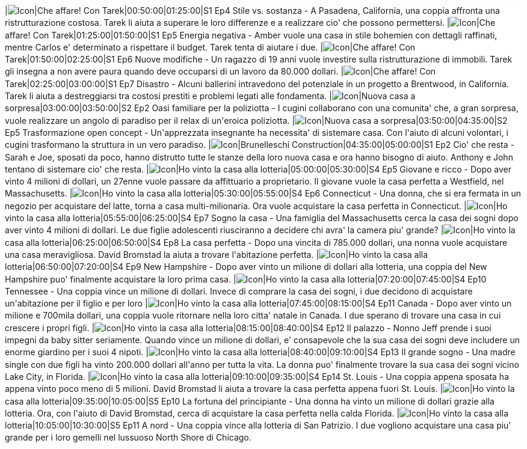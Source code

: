 |![Icon](https://guidatv.sky.it/uuid/Documentari_Cover_d89_D1mUI0.png)|Che affare! Con Tarek|00:50:00|01:25:00|S1 Ep4 Stile vs. sostanza - A Pasadena, California, una coppia affronta una ristrutturazione costosa. Tarek li aiuta a superare le loro differenze e a realizzare cio&#039; che possono permettersi.
|![Icon](https://guidatv.sky.it/uuid/Documentari_Cover_d89_D1mUI0.png)|Che affare! Con Tarek|01:25:00|01:50:00|S1 Ep5 Energia negativa - Amber vuole una casa in stile bohemien con dettagli raffinati, mentre Carlos e&#039; determinato a rispettare il budget. Tarek tenta di aiutare i due.
|![Icon](https://guidatv.sky.it/uuid/Documentari_Cover_d89_D1mUI0.png)|Che affare! Con Tarek|01:50:00|02:25:00|S1 Ep6 Nuove modifiche - Un ragazzo di 19 anni vuole investire sulla ristrutturazione di immobili. Tarek gli insegna a non avere paura quando deve occuparsi di un lavoro da 80.000 dollari.
|![Icon](https://guidatv.sky.it/uuid/Documentari_Cover_d89_D1mUI0.png)|Che affare! Con Tarek|02:25:00|03:00:00|S1 Ep7 Disastro - Alcuni ballerini intravedono del potenziale in un progetto a Brentwood, in California. Tarek li aiuta a destreggiarsi tra costosi prestiti e problemi legati alle fondamenta.
|![Icon](https://guidatv.sky.it/uuid/Documentari_Cover_d89_D1mUI0.png)|Nuova casa a sorpresa|03:00:00|03:50:00|S2 Ep2 Oasi familiare per la poliziotta - I cugini collaborano con una comunita&#039; che, a gran sorpresa, vuole realizzare un angolo di paradiso per il relax di un&#039;eroica poliziotta.
|![Icon](https://guidatv.sky.it/uuid/Documentari_Cover_d89_D1mUI0.png)|Nuova casa a sorpresa|03:50:00|04:35:00|S2 Ep5 Trasformazione open concept - Un&#039;apprezzata insegnante ha necessita&#039; di sistemare casa. Con l&#039;aiuto di alcuni volontari, i cugini trasformano la struttura in un vero paradiso.
|![Icon](https://guidatv.sky.it/uuid/Documentari_Cover_d89_D1mUI0.png)|Brunelleschi Construction|04:35:00|05:00:00|S1 Ep2 Cio&#039; che resta - Sarah e Joe, sposati da poco, hanno distrutto tutte le stanze della loro nuova casa e ora hanno bisogno di aiuto. Anthony e John tentano di sistemare cio&#039; che resta.
|![Icon](https://guidatv.sky.it/uuid/Documentari_Cover_d89_D1mUI0.png)|Ho vinto la casa alla lotteria|05:00:00|05:30:00|S4 Ep5 Giovane e ricco - Dopo aver vinto 4 milioni di dollari, un 27enne vuole passare da affittuario a proprietario. Il giovane vuole la casa perfetta a Westfield, nel Massachusetts.
|![Icon](https://guidatv.sky.it/uuid/Documentari_Cover_d89_D1mUI0.png)|Ho vinto la casa alla lotteria|05:30:00|05:55:00|S4 Ep6 Connecticut - Una donna, che si era fermata in un negozio per acquistare del latte, torna a casa multi-milionaria. Ora vuole acquistare la casa perfetta in Connecticut.
|![Icon](https://guidatv.sky.it/uuid/Documentari_Cover_d89_D1mUI0.png)|Ho vinto la casa alla lotteria|05:55:00|06:25:00|S4 Ep7 Sogno la casa - Una famiglia del Massachusetts cerca la casa dei sogni dopo aver vinto 4 milioni di dollari. Le due figlie adolescenti riusciranno a decidere chi avra&#039; la camera piu&#039; grande?
|![Icon](https://guidatv.sky.it/uuid/Documentari_Cover_d89_D1mUI0.png)|Ho vinto la casa alla lotteria|06:25:00|06:50:00|S4 Ep8 La casa perfetta - Dopo una vincita di 785.000 dollari, una nonna vuole acquistare una casa meravigliosa. David Bromstad la aiuta a trovare l&#039;abitazione perfetta.
|![Icon](https://guidatv.sky.it/uuid/Documentari_Cover_d89_D1mUI0.png)|Ho vinto la casa alla lotteria|06:50:00|07:20:00|S4 Ep9 New Hampshire - Dopo aver vinto un milione di dollari alla lotteria, una coppia del New Hampshire puo&#039; finalmente acquistare la loro prima casa.
|![Icon](https://guidatv.sky.it/uuid/Documentari_Cover_d89_D1mUI0.png)|Ho vinto la casa alla lotteria|07:20:00|07:45:00|S4 Ep10 Tennessee - Una coppia vince un milione di dollari. Invece di comprare la casa dei sogni, i due decidono di acquistare un&#039;abitazione per il figlio e per loro
|![Icon](https://guidatv.sky.it/uuid/Documentari_Cover_d89_D1mUI0.png)|Ho vinto la casa alla lotteria|07:45:00|08:15:00|S4 Ep11 Canada - Dopo aver vinto un milione e 700mila dollari, una coppia vuole ritornare nella loro citta&#039; natale in Canada. I due sperano di trovare una casa in cui crescere i propri figli.
|![Icon](https://guidatv.sky.it/uuid/Documentari_Cover_d89_D1mUI0.png)|Ho vinto la casa alla lotteria|08:15:00|08:40:00|S4 Ep12 Il palazzo - Nonno Jeff prende i suoi impegni da baby sitter seriamente. Quando vince un milione di dollari, e&#039; consapevole che la sua casa dei sogni deve includere un enorme giardino per i suoi 4 nipoti.
|![Icon](https://guidatv.sky.it/uuid/Documentari_Cover_d89_D1mUI0.png)|Ho vinto la casa alla lotteria|08:40:00|09:10:00|S4 Ep13 Il grande sogno - Una madre single con due figli ha vinto 200.000 dollari all&#039;anno per tutta la vita. La donna puo&#039; finalmente trovare la sua casa dei sogni vicino Lake City, in Florida.
|![Icon](https://guidatv.sky.it/uuid/Documentari_Cover_d89_D1mUI0.png)|Ho vinto la casa alla lotteria|09:10:00|09:35:00|S4 Ep14 St. Louis - Una coppia appena sposata ha appena vinto poco meno di 5 milioni. David Bromstad li aiuta a trovare la casa perfetta appena fuori St. Louis.
|![Icon](https://guidatv.sky.it/uuid/Documentari_Cover_d89_D1mUI0.png)|Ho vinto la casa alla lotteria|09:35:00|10:05:00|S5 Ep10 La fortuna del principiante - Una donna ha vinto un milione di dollari grazie alla lotteria. Ora, con l&#039;aiuto di David Bromstad, cerca di acquistare la casa perfetta nella calda Florida.
|![Icon](https://guidatv.sky.it/uuid/Documentari_Cover_d89_D1mUI0.png)|Ho vinto la casa alla lotteria|10:05:00|10:30:00|S5 Ep11 A nord - Una coppia vince alla lotteria di San Patrizio. I due vogliono acquistare una casa piu&#039; grande per i loro gemelli nel lussuoso North Shore di Chicago.